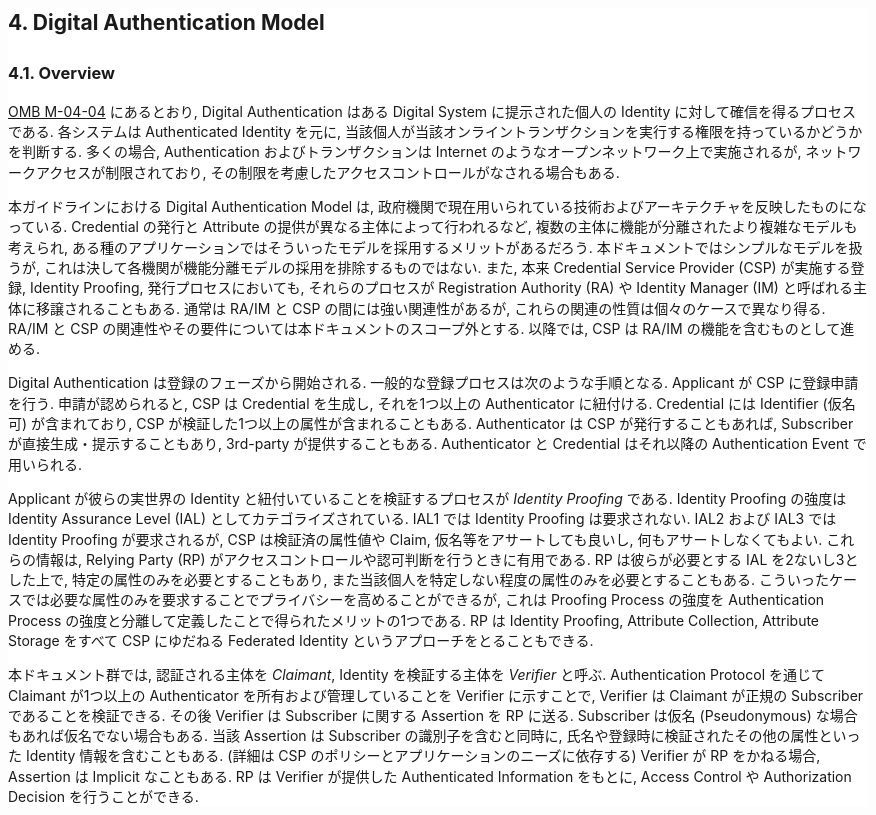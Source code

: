 <a name="sec4"></a>

## 4. Digital Authentication Model

### <a name="4-1"></a>4.1. Overview

[OMB M-04-04](#M-04-04) にあるとおり, Digital Authentication はある Digital System に提示された個人の Identity に対して確信を得るプロセスである.
各システムは Authenticated Identity を元に, 当該個人が当該オンライントランザクションを実行する権限を持っているかどうかを判断する.
多くの場合, Authentication およびトランザクションは Internet のようなオープンネットワーク上で実施されるが, ネットワークアクセスが制限されており, その制限を考慮したアクセスコントロールがなされる場合もある.



本ガイドラインにおける Digital Authentication Model は, 政府機関で現在用いられている技術およびアーキテクチャを反映したものになっている.
Credential の発行と Attribute の提供が異なる主体によって行われるなど, 複数の主体に機能が分離されたより複雑なモデルも考えられ, ある種のアプリケーションではそういったモデルを採用するメリットがあるだろう.
本ドキュメントではシンプルなモデルを扱うが, これは決して各機関が機能分離モデルの採用を排除するものではない.
また, 本来 Credential Service Provider (CSP) が実施する登録, Identity Proofing, 発行プロセスにおいても, それらのプロセスが Registration Authority (RA) や Identity Manager (IM) と呼ばれる主体に移譲されることもある.
通常は RA/IM と CSP の間には強い関連性があるが, これらの関連の性質は個々のケースで異なり得る.
RA/IM と CSP の関連性やその要件については本ドキュメントのスコープ外とする.
以降では, CSP は RA/IM の機能を含むものとして進める.



Digital Authentication は登録のフェーズから開始される.
一般的な登録プロセスは次のような手順となる.
Applicant が CSP に登録申請を行う.
申請が認められると, CSP は Credential を生成し, それを1つ以上の Authenticator に紐付ける.
Credential には Identifier (仮名可) が含まれており, CSP が検証した1つ以上の属性が含まれることもある.
Authenticator は CSP が発行することもあれば, Subscriber が直接生成・提示することもあり, 3rd-party が提供することもある.
Authenticator と Credential はそれ以降の Authentication Event で用いられる.



Applicant が彼らの実世界の Identity と紐付いていることを検証するプロセスが *Identity Proofing* である.
Identity Proofing の強度は Identity Assurance Level (IAL) としてカテゴライズされている.
IAL1 では Identity Proofing は要求されない.
IAL2 および IAL3 では Identity Proofing が要求されるが, CSP は検証済の属性値や Claim, 仮名等をアサートしても良いし, 何もアサートしなくてもよい.
これらの情報は, Relying Party (RP) がアクセスコントロールや認可判断を行うときに有用である.
RP は彼らが必要とする IAL を2ないし3とした上で, 特定の属性のみを必要とすることもあり, また当該個人を特定しない程度の属性のみを必要とすることもある.
こういったケースでは必要な属性のみを要求することでプライバシーを高めることができるが, これは Proofing Process の強度を Authentication Process の強度と分離して定義したことで得られたメリットの1つである.
RP は Identity Proofing, Attribute Collection, Attribute Storage をすべて CSP にゆだねる Federated Identity というアプローチをとることもできる.



本ドキュメント群では, 認証される主体を *Claimant*, Identity を検証する主体を *Verifier* と呼ぶ.
Authentication Protocol を通じて Claimant が1つ以上の Authenticator を所有および管理していることを Verifier に示すことで, Verifier は Claimant が正規の Subscriber であることを検証できる.
その後 Verifier は Subscriber に関する Assertion を RP に送る.
Subscriber は仮名 (Pseudonymous) な場合もあれば仮名でない場合もある.
当該 Assertion は Subscriber の識別子を含むと同時に, 氏名や登録時に検証されたその他の属性といった Identity 情報を含むこともある.
(詳細は CSP のポリシーとアプリケーションのニーズに依存する)
Verifier が RP をかねる場合, Assertion は Implicit なこともある.
RP は Verifier が提供した Authenticated Information をもとに, Access Control や Authorization Decision を行うことができる.
